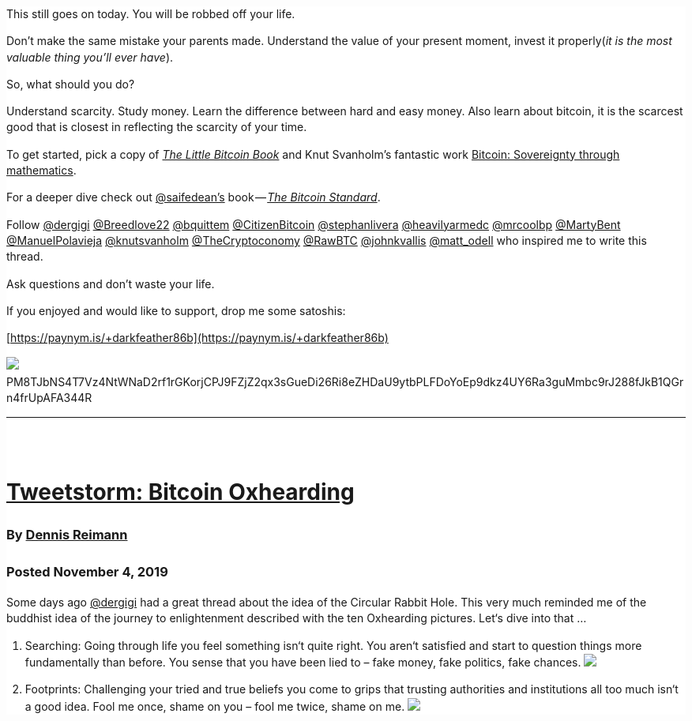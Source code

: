 This still goes on today. You will be robbed off your life.

Don’t make the same mistake your parents made. Understand the value of your present moment, invest it properly(_it is the most valuable thing you’ll ever have_).

So, what should you do?

Understand scarcity. Study money. Learn the difference between hard and easy money. Also learn about bitcoin, it is the scarcest good that is closest in reflecting the scarcity of your time.

To get started, pick a copy of [_The Little Bitcoin Book_](http://littlebitcoinbook.com) and Knut Svanholm’s fantastic work [Bitcoin: Sovereignty through mathematics](https://t.co/EY0O3jJm7j?amp=1).

For a deeper dive check out [@saifedean’s](https://twitter.com/saifedean) book — [_The Bitcoin Standard_](https://saifedean.com/the-book/).

Follow [@dergigi](https://twitter.com/dergigi) [@Breedlove22](https://twitter.com/Breedlove22) [@bquittem](https://twitter.com/bquittem) [@CitizenBitcoin](https://twitter.com/CitizenBitcoin) [@stephanlivera](https://twitter.com/stephanlivera) [@heavilyarmedc](https://twitter.com/heavilyarmedc) [@mrcoolbp](https://twitter.com/mrcoolbp) [@MartyBent](https://twitter.com/MartyBent) [@ManuelPolavieja](https://twitter.com/ManuelPolavieja) [@knutsvanholm](https://twitter.com/knutsvanholm) [@TheCryptoconomy](https://twitter.com/TheCryptoconomy) [@RawBTC](https://twitter.com/RawBTC) [@johnkvallis](https://twitter.com/johnkvallis) [@matt_odell](https://twitter.com/matt_odell) who inspired me to write this thread.

Ask questions and don’t waste your life.

If you enjoyed and would like to support, drop me some satoshis:

[https://paynym.is/+darkfeather86b](https://paynym.is/+darkfeather86b)

![](/assets/images/cy19/cy19m11/tzb4.png)
PM8TJbNS4T7Vz4NtWNaD2rf1rGKorjCPJ9FZjZ2qx3sGueDi26Ri8eZHDaU9ytbPLFDoYoEp9dkz4UY6Ra3guMmbc9rJ288fJkB1QGrn4frUpAFA344R

***

<br>

# [Tweetstorm: Bitcoin Oxhearding](https://twitter.com/DennisReimann/status/1191458209330081800)
### By [Dennis Reimann](https://twitter.com/DennisReimann)
### Posted November 4, 2019

Some days ago [@dergigi](https://twitter.com/dergigi) had a great thread about the idea of the Circular Rabbit Hole. This very much reminded me of the buddhist idea of the journey to enlightenment described with the ten Oxhearding pictures. Let‘s dive into that …

1. Searching: Going through life you feel something isn‘t quite right. You aren‘t satisfied and start to question things more fundamentally than before. You sense that you have been lied to – fake money, fake politics, fake chances.
![](/assets/images/cy19/cy19m11/dr1.png)

2. Footprints: Challenging your tried and true beliefs you come to grips that trusting authorities and institutions all too much isn‘t a good idea. Fool me once, shame on you – fool me twice, shame on me.
![](/assets/images/cy19/cy19m11/dr2.png)
